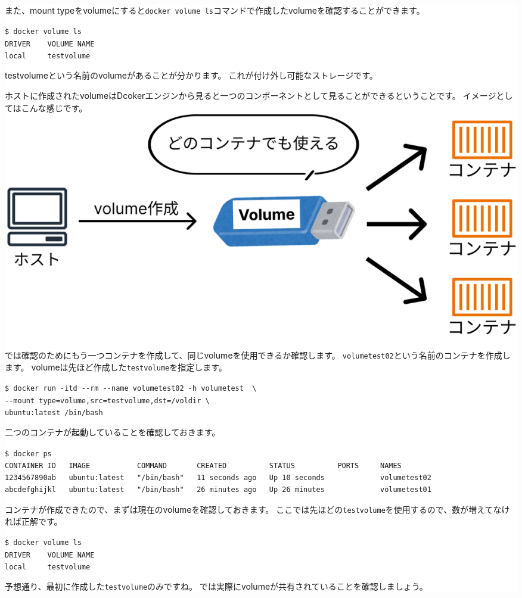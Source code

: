 また、mount typeをvolumeにすると`docker volume ls`コマンドで作成したvolumeを確認することができます。
```
$ docker volume ls
DRIVER    VOLUME NAME
local     testvolume
```
testvolumeという名前のvolumeがあることが分かります。
これが付け外し可能なストレージです。

ホストに作成されたvolumeはDcokerエンジンから見ると一つのコンポーネントとして見ることができるということです。
イメージとしてはこんな感じです。
![](/images/20231007_111037.png)

では確認のためにもう一つコンテナを作成して、同じvolumeを使用できるか確認します。
`volumetest02`という名前のコンテナを作成します。
volumeは先ほど作成した`testvolume`を指定します。
```
$ docker run -itd --rm --name volumetest02 -h volumetest  \
--mount type=volume,src=testvolume,dst=/voldir \
ubuntu:latest /bin/bash
```
二つのコンテナが起動していることを確認しておきます。
```
$ docker ps
CONTAINER ID   IMAGE           COMMAND       CREATED          STATUS          PORTS     NAMES
1234567890ab   ubuntu:latest   "/bin/bash"   11 seconds ago   Up 10 seconds             volumetest02
abcdefghijkl   ubuntu:latest   "/bin/bash"   26 minutes ago   Up 26 minutes             volumetest01
```
コンテナが作成できたので、まずは現在のvolumeを確認しておきます。
ここでは先ほどの`testvolume`を使用するので、数が増えてなければ正解です。
```
$ docker volume ls
DRIVER    VOLUME NAME
local     testvolume
```
予想通り、最初に作成した`testvolume`のみですね。
では実際にvolumeが共有されていることを確認しましょう。
